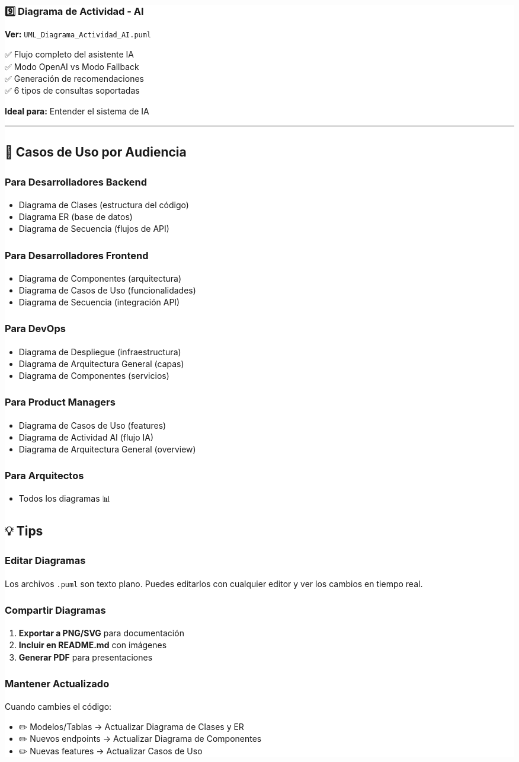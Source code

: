 ### 9️⃣ Diagrama de Actividad - AI
**Ver:** `UML_Diagrama_Actividad_AI.puml`

✅ Flujo completo del asistente IA  
✅ Modo OpenAI vs Modo Fallback  
✅ Generación de recomendaciones  
✅ 6 tipos de consultas soportadas  

**Ideal para:** Entender el sistema de IA

---

## 🎯 Casos de Uso por Audiencia

### Para Desarrolladores Backend
- Diagrama de Clases (estructura del código)
- Diagrama ER (base de datos)
- Diagrama de Secuencia (flujos de API)

### Para Desarrolladores Frontend
- Diagrama de Componentes (arquitectura)
- Diagrama de Casos de Uso (funcionalidades)
- Diagrama de Secuencia (integración API)

### Para DevOps
- Diagrama de Despliegue (infraestructura)
- Diagrama de Arquitectura General (capas)
- Diagrama de Componentes (servicios)

### Para Product Managers
- Diagrama de Casos de Uso (features)
- Diagrama de Actividad AI (flujo IA)
- Diagrama de Arquitectura General (overview)

### Para Arquitectos
- Todos los diagramas 📊

## 💡 Tips

### Editar Diagramas
Los archivos `.puml` son texto plano. Puedes editarlos con cualquier editor y ver los cambios en tiempo real.

### Compartir Diagramas
1. **Exportar a PNG/SVG** para documentación
2. **Incluir en README.md** con imágenes
3. **Generar PDF** para presentaciones

### Mantener Actualizado
Cuando cambies el código:
- ✏️ Modelos/Tablas → Actualizar Diagrama de Clases y ER
- ✏️ Nuevos endpoints → Actualizar Diagrama de Componentes
- ✏️ Nuevas features → Actualizar Casos de Uso
